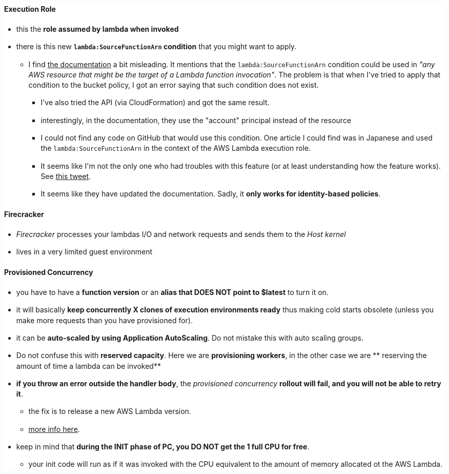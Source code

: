 #### Execution Role

-   this the **role assumed by lambda when invoked**

-   there is this new **`lambda:SourceFunctionArn` condition** that you might want to apply.

    -   I find [the documentation](https://docs.aws.amazon.com/lambda/latest/dg/lambda-intro-execution-role.html#permissions-executionrole-source-function-arn) a bit misleading. It mentions that the `lambda:SourceFunctionArn` condition could be used in _"any AWS resource that might be the target of a Lambda function invocation"_. The problem is that when I've tried to apply that condition to the bucket policy, I got an error saying that such condition does not exist.

        -   I've also tried the API (via CloudFormation) and got the same result.

        -   interestingly, in the documentation, they use the "account" principal instead of the resource

        -   I could not find any code on GitHub that would use this condition. One article I could find was in Japanese and used the `lambda:SourceFunctionArn` in the context of the AWS Lambda execution role.

        -   It seems like I'm not the only one who had troubles with this feature (or at least understanding how the feature works). See [this tweet](https://twitter.com/theburningmonk/status/1554246541694717952).

        -   It seems like they have updated the documentation. Sadly, it **only works for identity-based policies**.

#### Firecracker

-   _Firecracker_ processes your lambdas I/O and network requests and sends them to the _Host kernel_

-   lives in a very limited guest environment

#### Provisioned Concurrency

-   you have to have a **function version** or an **alias that DOES NOT point to $latest** to turn it on.

-   it will basically **keep concurrently X clones of execution environments ready** thus making cold starts obsolete (unless you make more requests than you have provisioned for).

-   it can be **auto-scaled by using Application AutoScaling**. Do not mistake this with auto scaling groups.

-   Do not confuse this with **reserved capacity**. Here we are **provisioning workers**, in the other case we are **
    reserving the amount of time a lambda can be invoked**

-   **if you throw an error outside the handler body**, the _provisioned concurrency_ **rollout will fail, and you will not be able to retry it**.

    -   the fix is to release a new AWS Lambda version.

    -   [more info here](https://youtu.be/NZVNAEK6shc?t=1731).

-   keep in mind that **during the INIT phase of PC, you DO NOT get the 1 full CPU for free**.

    -   your init code will run as if it was invoked with the CPU equivalent to the amount of memory allocated ot the AWS Lambda.
